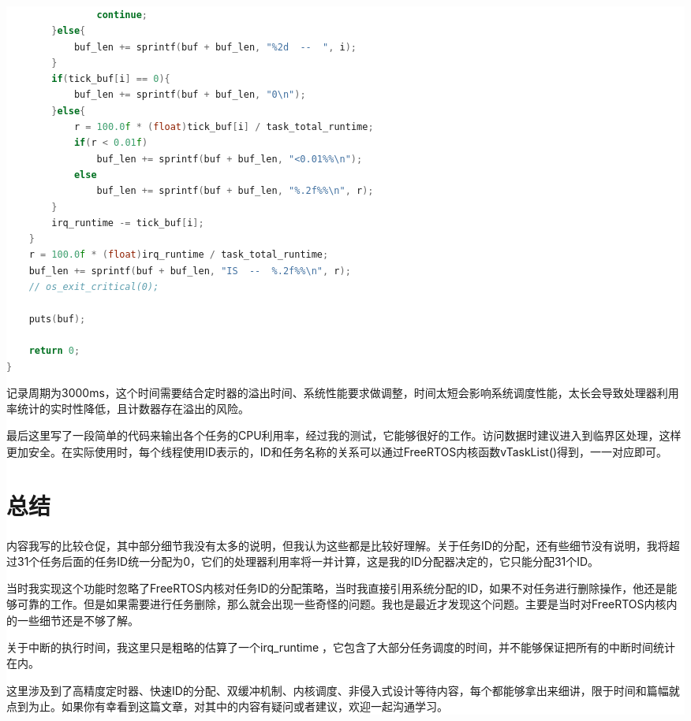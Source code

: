 ```c
                continue;
        }else{
            buf_len += sprintf(buf + buf_len, "%2d  --  ", i);
        }
        if(tick_buf[i] == 0){
            buf_len += sprintf(buf + buf_len, "0\n");
        }else{
            r = 100.0f * (float)tick_buf[i] / task_total_runtime;
            if(r < 0.01f)
                buf_len += sprintf(buf + buf_len, "<0.01%%\n");
            else
                buf_len += sprintf(buf + buf_len, "%.2f%%\n", r);
        }
        irq_runtime -= tick_buf[i];
    }
    r = 100.0f * (float)irq_runtime / task_total_runtime;
    buf_len += sprintf(buf + buf_len, "IS  --  %.2f%%\n", r);
    // os_exit_critical(0);

    puts(buf);

    return 0;
}
```
记录周期为3000ms，这个时间需要结合定时器的溢出时间、系统性能要求做调整，时间太短会影响系统调度性能，太长会导致处理器利用率统计的实时性降低，且计数器存在溢出的风险。

最后这里写了一段简单的代码来输出各个任务的CPU利用率，经过我的测试，它能够很好的工作。访问数据时建议进入到临界区处理，这样更加安全。在实际使用时，每个线程使用ID表示的，ID和任务名称的关系可以通过FreeRTOS内核函数vTaskList()得到，一一对应即可。

# 总结
内容我写的比较仓促，其中部分细节我没有太多的说明，但我认为这些都是比较好理解。关于任务ID的分配，还有些细节没有说明，我将超过31个任务后面的任务ID统一分配为0，它们的处理器利用率将一并计算，这是我的ID分配器决定的，它只能分配31个ID。

当时我实现这个功能时忽略了FreeRTOS内核对任务ID的分配策略，当时我直接引用系统分配的ID，如果不对任务进行删除操作，他还是能够可靠的工作。但是如果需要进行任务删除，那么就会出现一些奇怪的问题。我也是最近才发现这个问题。主要是当时对FreeRTOS内核内的一些细节还是不够了解。

关于中断的执行时间，我这里只是粗略的估算了一个irq_runtime ，它包含了大部分任务调度的时间，并不能够保证把所有的中断时间统计在内。

这里涉及到了高精度定时器、快速ID的分配、双缓冲机制、内核调度、非侵入式设计等待内容，每个都能够拿出来细讲，限于时间和篇幅就点到为止。如果你有幸看到这篇文章，对其中的内容有疑问或者建议，欢迎一起沟通学习。
